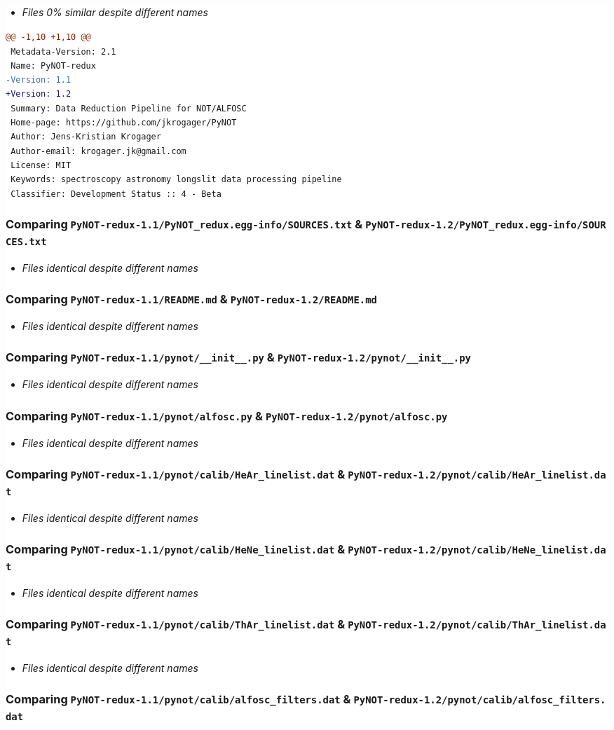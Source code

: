  * *Files 0% similar despite different names*

```diff
@@ -1,10 +1,10 @@
 Metadata-Version: 2.1
 Name: PyNOT-redux
-Version: 1.1
+Version: 1.2
 Summary: Data Reduction Pipeline for NOT/ALFOSC
 Home-page: https://github.com/jkrogager/PyNOT
 Author: Jens-Kristian Krogager
 Author-email: krogager.jk@gmail.com
 License: MIT
 Keywords: spectroscopy astronomy longslit data processing pipeline
 Classifier: Development Status :: 4 - Beta
```

### Comparing `PyNOT-redux-1.1/PyNOT_redux.egg-info/SOURCES.txt` & `PyNOT-redux-1.2/PyNOT_redux.egg-info/SOURCES.txt`

 * *Files identical despite different names*

### Comparing `PyNOT-redux-1.1/README.md` & `PyNOT-redux-1.2/README.md`

 * *Files identical despite different names*

### Comparing `PyNOT-redux-1.1/pynot/__init__.py` & `PyNOT-redux-1.2/pynot/__init__.py`

 * *Files identical despite different names*

### Comparing `PyNOT-redux-1.1/pynot/alfosc.py` & `PyNOT-redux-1.2/pynot/alfosc.py`

 * *Files identical despite different names*

### Comparing `PyNOT-redux-1.1/pynot/calib/HeAr_linelist.dat` & `PyNOT-redux-1.2/pynot/calib/HeAr_linelist.dat`

 * *Files identical despite different names*

### Comparing `PyNOT-redux-1.1/pynot/calib/HeNe_linelist.dat` & `PyNOT-redux-1.2/pynot/calib/HeNe_linelist.dat`

 * *Files identical despite different names*

### Comparing `PyNOT-redux-1.1/pynot/calib/ThAr_linelist.dat` & `PyNOT-redux-1.2/pynot/calib/ThAr_linelist.dat`

 * *Files identical despite different names*

### Comparing `PyNOT-redux-1.1/pynot/calib/alfosc_filters.dat` & `PyNOT-redux-1.2/pynot/calib/alfosc_filters.dat`
